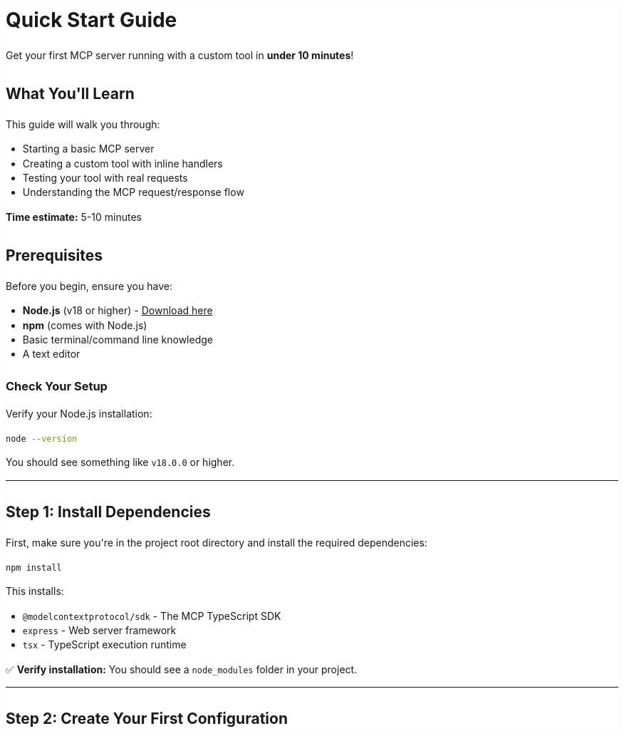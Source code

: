 # Quick Start Guide

Get your first MCP server running with a custom tool in **under 10 minutes**!

## What You'll Learn

This guide will walk you through:
- Starting a basic MCP server
- Creating a custom tool with inline handlers
- Testing your tool with real requests
- Understanding the MCP request/response flow

**Time estimate:** 5-10 minutes

## Prerequisites

Before you begin, ensure you have:
- **Node.js** (v18 or higher) - [Download here](https://nodejs.org/)
- **npm** (comes with Node.js)
- Basic terminal/command line knowledge
- A text editor

### Check Your Setup

Verify your Node.js installation:

```bash
node --version
```

You should see something like `v18.0.0` or higher.

---

## Step 1: Install Dependencies

First, make sure you're in the project root directory and install the required dependencies:

```bash
npm install
```

This installs:
- `@modelcontextprotocol/sdk` - The MCP TypeScript SDK
- `express` - Web server framework
- `tsx` - TypeScript execution runtime

✅ **Verify installation:** You should see a `node_modules` folder in your project.

---

## Step 2: Create Your First Configuration
